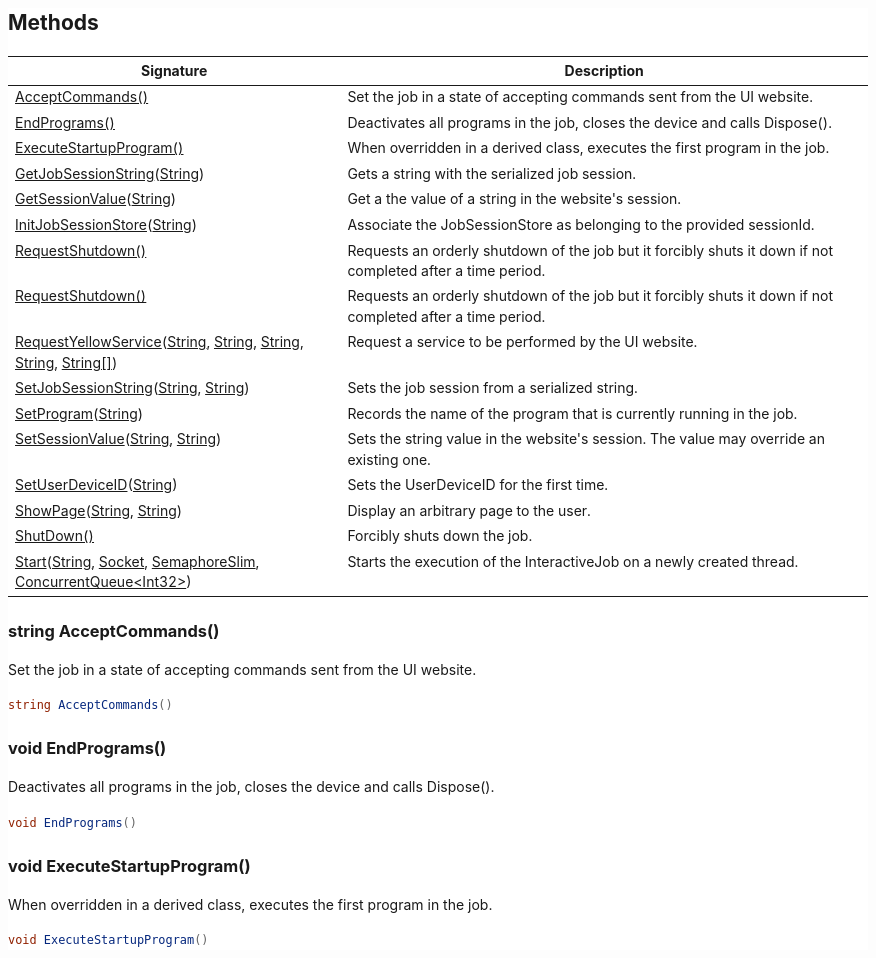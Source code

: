 ## Methods

| Signature | Description |
| --- | --- |
| [AcceptCommands()](#string-acceptcommands) | Set the job in a state of accepting commands sent from the UI website.
| [EndPrograms()](#void-endprograms) | Deactivates all programs in the job, closes the device and calls Dispose().
| [ExecuteStartupProgram()](#void-executestartupprogram) | When overridden in a derived class, executes the first program in the job.
| [GetJobSessionString](#string-getjobsessionstringstring-sessionid)([String](https://docs.microsoft.com/en-us/dotnet/api/system.string)) | Gets a string with the serialized job session.
| [GetSessionValue](#string-getsessionvaluestring-sessionkey)([String](https://docs.microsoft.com/en-us/dotnet/api/system.string)) | Get a the value of a string in the website's session.
| [InitJobSessionStore](#void-initjobsessionstorestring-sessionid)([String](https://docs.microsoft.com/en-us/dotnet/api/system.string)) | Associate the JobSessionStore as belonging to the provided sessionId.
| [RequestShutdown()](#void-requestshutdown) | Requests an orderly shutdown of the job but it forcibly shuts it down if not completed after a time period.
| [RequestShutdown()](#void-requestshutdown) | Requests an orderly shutdown of the job but it forcibly shuts it down if not completed after a time period.
| [RequestYellowService](#string--requestyellowservicestring-command-string-parm1-string-parm2-string-parm3-string--otherparms)([String](https://docs.microsoft.com/en-us/dotnet/api/system.string), [String](https://docs.microsoft.com/en-us/dotnet/api/system.string), [String](https://docs.microsoft.com/en-us/dotnet/api/system.string), [String](https://docs.microsoft.com/en-us/dotnet/api/system.string), [String\[\]](https://docs.microsoft.com/en-us/dotnet/api/system.string)) | Request a service to be performed by the UI website.
| [SetJobSessionString](#bool-setjobsessionstringstring-sessionid-string-jobsessionstring)([String](https://docs.microsoft.com/en-us/dotnet/api/system.string), [String](https://docs.microsoft.com/en-us/dotnet/api/system.string)) | Sets the job session from a serialized string.
| [SetProgram](#void-setprogramstring-programname)([String](https://docs.microsoft.com/en-us/dotnet/api/system.string)) | Records the name of the program that is currently running in the job.
| [SetSessionValue](#void-setsessionvaluestring-sessionkey-string-sessionvalue)([String](https://docs.microsoft.com/en-us/dotnet/api/system.string), [String](https://docs.microsoft.com/en-us/dotnet/api/system.string)) | Sets the string value in the website's session.  The value may override an existing one.
| [SetUserDeviceID](#bool-setuserdeviceidstring-initialdeviceid)([String](https://docs.microsoft.com/en-us/dotnet/api/system.string)) | Sets the UserDeviceID for the first time.
| [ShowPage](#string-showpagestring-outsidepage-string-parameter)([String](https://docs.microsoft.com/en-us/dotnet/api/system.string), [String](https://docs.microsoft.com/en-us/dotnet/api/system.string)) | Display an arbitrary page to the user.
| [ShutDown()](#void-shutdown) | Forcibly shuts down the job.
| [Start](#webdevice-startstring-jobname-socket-socket-semaphoreslim-jobendedsemaphore-concurrentqueue-int-endedjobsqueue)([String](https://docs.microsoft.com/en-us/dotnet/api/system.string), [Socket](https://learn.microsoft.com/en-us/dotnet/api/system.net.sockets.socket?view=net-8.0), [SemaphoreSlim](https://learn.microsoft.com/en-us/dotnet/api/system.threading.semaphoreslim?view=net-8.0), [ConcurrentQueue\<Int32\>](https://learn.microsoft.com/en-us/dotnet/api/system.collections.concurrent.concurrentqueue-1?view=net-8.0)) | Starts the execution of the InteractiveJob on a newly created thread.

### string AcceptCommands()

Set the job in a state of accepting commands sent from the UI website.

```cs
string AcceptCommands()
```

### void EndPrograms()

Deactivates all programs in the job, closes the device and calls Dispose().

```cs
void EndPrograms()
```

### void ExecuteStartupProgram()

When overridden in a derived class, executes the first program in the job.

```cs
void ExecuteStartupProgram()
```
